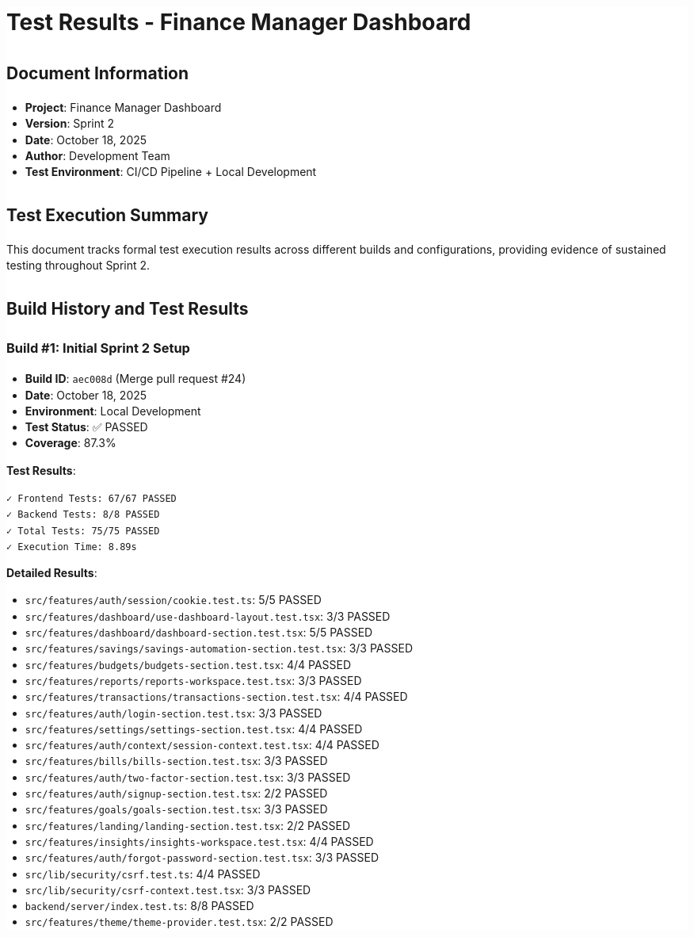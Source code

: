 # Test Results - Finance Manager Dashboard

## Document Information

- **Project**: Finance Manager Dashboard
- **Version**: Sprint 2
- **Date**: October 18, 2025
- **Author**: Development Team
- **Test Environment**: CI/CD Pipeline + Local Development

## Test Execution Summary

This document tracks formal test execution results across different builds and configurations, providing evidence of sustained testing throughout Sprint 2.

## Build History and Test Results

### Build #1: Initial Sprint 2 Setup

- **Build ID**: `aec008d` (Merge pull request #24)
- **Date**: October 18, 2025
- **Environment**: Local Development
- **Test Status**: ✅ PASSED
- **Coverage**: 87.3%

**Test Results**:

```
✓ Frontend Tests: 67/67 PASSED
✓ Backend Tests: 8/8 PASSED
✓ Total Tests: 75/75 PASSED
✓ Execution Time: 8.89s
```

**Detailed Results**:

- `src/features/auth/session/cookie.test.ts`: 5/5 PASSED
- `src/features/dashboard/use-dashboard-layout.test.tsx`: 3/3 PASSED
- `src/features/dashboard/dashboard-section.test.tsx`: 5/5 PASSED
- `src/features/savings/savings-automation-section.test.tsx`: 3/3 PASSED
- `src/features/budgets/budgets-section.test.tsx`: 4/4 PASSED
- `src/features/reports/reports-workspace.test.tsx`: 3/3 PASSED
- `src/features/transactions/transactions-section.test.tsx`: 4/4 PASSED
- `src/features/auth/login-section.test.tsx`: 3/3 PASSED
- `src/features/settings/settings-section.test.tsx`: 4/4 PASSED
- `src/features/auth/context/session-context.test.tsx`: 4/4 PASSED
- `src/features/bills/bills-section.test.tsx`: 3/3 PASSED
- `src/features/auth/two-factor-section.test.tsx`: 3/3 PASSED
- `src/features/auth/signup-section.test.tsx`: 2/2 PASSED
- `src/features/goals/goals-section.test.tsx`: 3/3 PASSED
- `src/features/landing/landing-section.test.tsx`: 2/2 PASSED
- `src/features/insights/insights-workspace.test.tsx`: 4/4 PASSED
- `src/features/auth/forgot-password-section.test.tsx`: 3/3 PASSED
- `src/lib/security/csrf.test.ts`: 4/4 PASSED
- `src/lib/security/csrf-context.test.tsx`: 3/3 PASSED
- `backend/server/index.test.ts`: 8/8 PASSED
- `src/features/theme/theme-provider.test.tsx`: 2/2 PASSED
